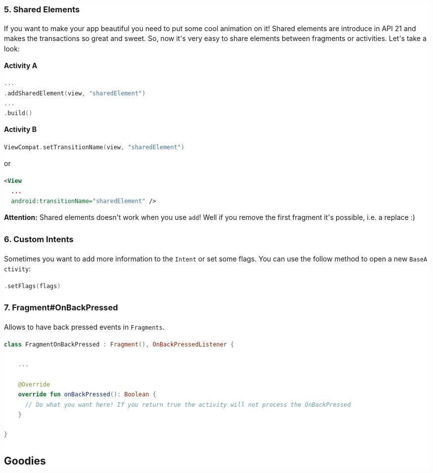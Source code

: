 ### 5. Shared Elements
If you want to make your app beautiful you need to put some cool animation on it!
Shared elements are introduce in API 21 and makes the transactions so great and sweet.
So, now it's very easy to share elements between fragments or activities.
Let's take a look:

**Activity A**
```Kotlin
...
.addSharedElement(view, "sharedElement")
...
.build()
```

**Activity B**
```Kotlin
ViewCompat.setTransitionName(view, "sharedElement")
```
or

```xml
<View
  ...
  android:transitionName="sharedElement" />
```

**Attention:** Shared elements doesn't work when you use ```add```!
Well if you remove the first fragment it's possible, i.e. a replace :)

### 6. Custom Intents
Sometimes you want to add more information to the ```Intent``` or set some flags. You can use the follow method to open a new ```BaseActivity```:

```Kotlin
.setFlags(flags)
```

### 7. Fragment#OnBackPressed
Allows to have back pressed events in `Fragments`.

```Kotlin
class FragmentOnBackPressed : Fragment(), OnBackPressedListener {

    ...

    @Override
    override fun onBackPressed(): Boolean {
      // Do what you want here! If you return true the activity will not process the OnBackPressed
    }

}
```

## Goodies
